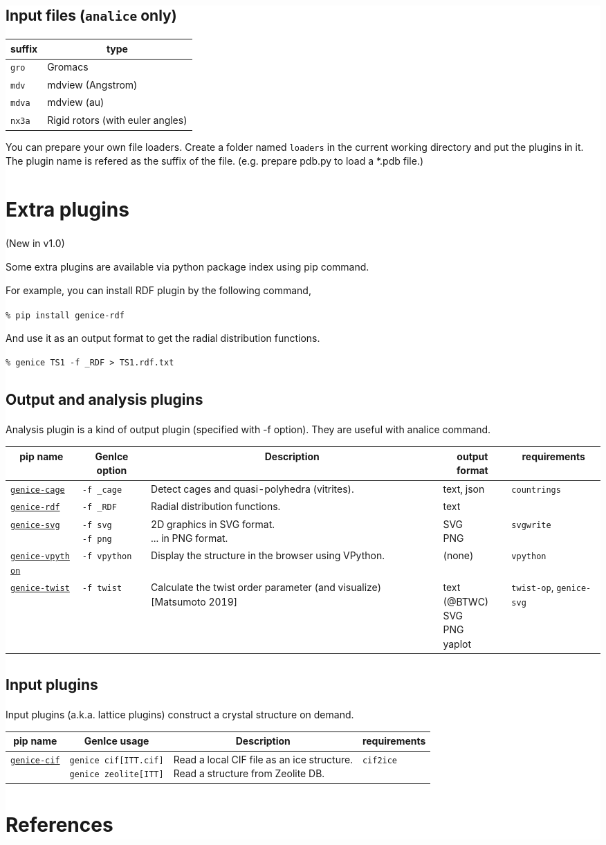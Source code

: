 ## Input files (`analice` only)

suffix | type
-------|-------------------
`gro`  | Gromacs
`mdv`  | mdview (Angstrom)
`mdva` | mdview (au)
`nx3a` | Rigid rotors (with euler angles)

You can prepare your own file loaders.  Create a folder named `loaders` in the current working directory and put the plugins in it. The plugin name is refered as the suffix of the file. (e.g. prepare pdb.py to load a *.pdb file.)

# Extra plugins
(New in v1.0)

Some extra plugins are available via python package index using pip command.

For example, you can install RDF plugin by the following command,

    % pip install genice-rdf
	
And use it as an output format to get the radial distribution functions.

    % genice TS1 -f _RDF > TS1.rdf.txt



## Output and analysis plugins
Analysis plugin is a kind of output plugin (specified with -f option). They are useful with analice command.

| pip name | GenIce option | Description | output format | requirements |
|----------|-------|-------------|---------------|--------------|
|[`genice-cage`](https://github.com/vitroid/genice-cage)|`-f _cage`| Detect cages and quasi-polyhedra (vitrites). | text, json | `countrings` |
|[`genice-rdf`](https://github.com/vitroid/genice-rdf)|`-f _RDF`| Radial distribution functions. | text |  |
|[`genice-svg`](https://github.com/vitroid/genice-svg)|`-f svg`<br />`-f png` | 2D graphics in SVG format.<br /> ... in PNG format.| SVG<br />PNG | `svgwrite` |
|[`genice-vpython`](https://github.com/vitroid/genice-vpython)|`-f vpython`| Display the structure in the browser using VPython.| (none) | `vpython` |
|[`genice-twist`](https://github.com/vitroid/genice-twist)|`-f twist`| Calculate the twist order parameter (and visualize) [Matsumoto 2019]| text (@BTWC)<br />SVG<br />PNG <br />yaplot | `twist-op`, `genice-svg` |

## Input plugins
Input plugins (a.k.a. lattice plugins) construct a crystal structure on demand.

| pip name   | GenIce usage    | Description  |requirements |
|------------|-----------------|--------------|-------------|
|[`genice-cif`](https://github.com/vitroid/genice-cif)| `genice cif[ITT.cif]`<br /> `genice zeolite[ITT]`| Read a local CIF file as an ice structure.<br />Read a structure from Zeolite DB. | `cif2ice` |

# References
